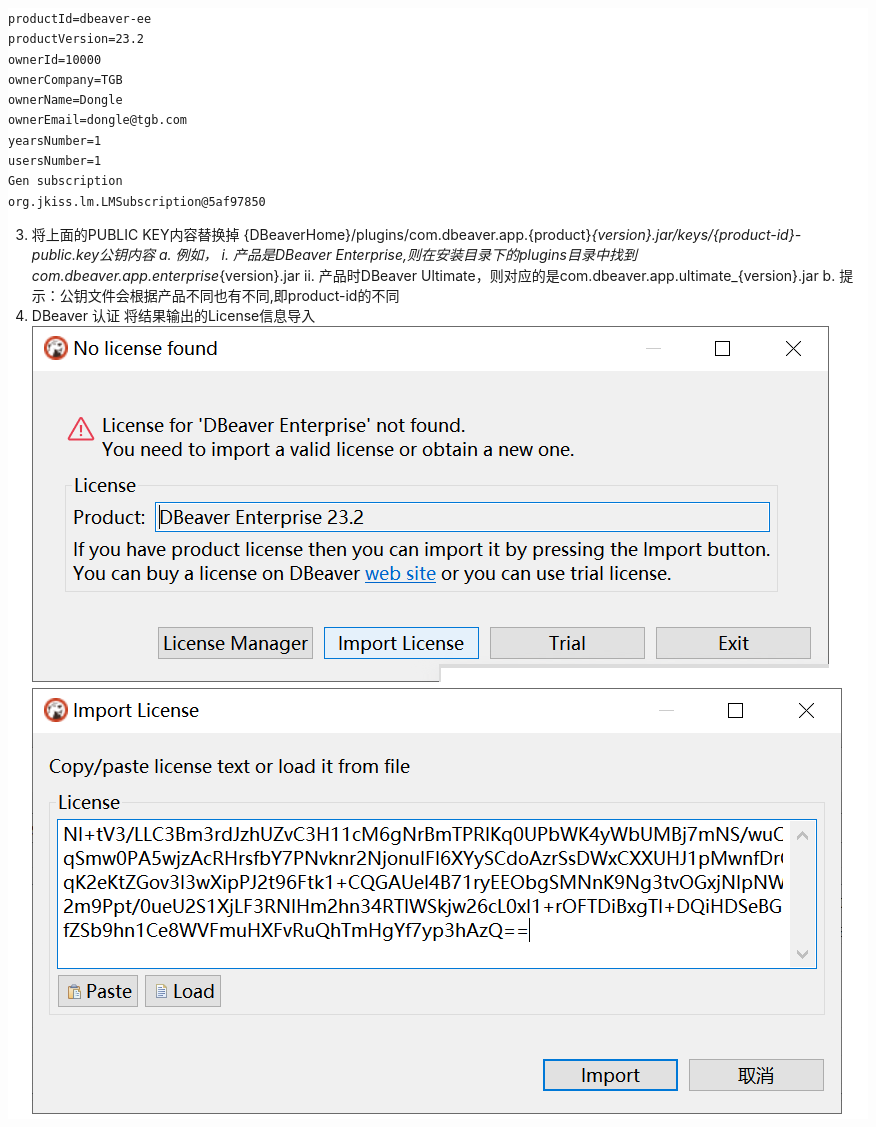 ```txt
productId=dbeaver-ee
productVersion=23.2
ownerId=10000
ownerCompany=TGB
ownerName=Dongle
ownerEmail=dongle@tgb.com
yearsNumber=1
usersNumber=1
Gen subscription
org.jkiss.lm.LMSubscription@5af97850
```
3. 将上面的PUBLIC KEY内容替换掉 {DBeaverHome}/plugins/com.dbeaver.app.{product}_{version}.jar/keys/{product-id}-public.key公钥内容
  a. 例如，
    i. 产品是DBeaver Enterprise,则在安装目录下的plugins目录中找到com.dbeaver.app.enterprise_{version}.jar 
    ii. 产品时DBeaver Ultimate，则对应的是com.dbeaver.app.ultimate_{version}.jar
  b. 提示：公钥文件会根据产品不同也有不同,即product-id的不同
4. DBeaver 认证
将结果输出的License信息导入
![dbeaver-license](dbeaver-license.png)
![dbeaver-license](dbeaver-import-license.png)